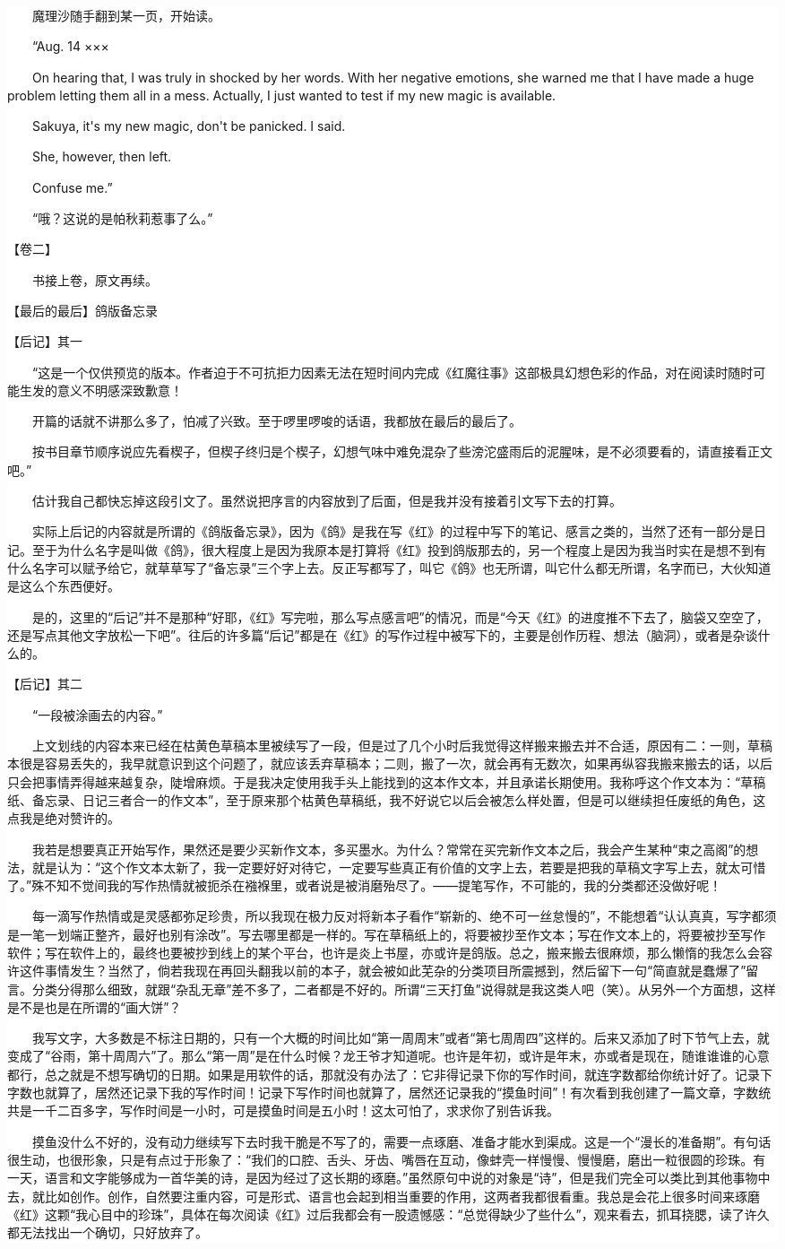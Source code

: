 　　魔理沙随手翻到某一页，开始读。

　　“Aug. 14 ×××

　　On hearing that, I was truly in shocked by her words. With her negative emotions, she warned me that I have made a huge problem letting them all in a mess. Actually, I just wanted to test if my new magic is available.

　　Sakuya, it's my new magic, don't be panicked. I said.

　　She, however, then left.

　　Confuse me.”

　　“哦？这说的是帕秋莉惹事了么。”

【卷二】

　　书接上卷，原文再续。

【最后的最后】鸽版备忘录

【后记】其一

　　“这是一个仅供预览的版本。作者迫于不可抗拒力因素无法在短时间内完成《红魔往事》这部极具幻想色彩的作品，对在阅读时随时可能生发的意义不明感深致歉意！

　　开篇的话就不讲那么多了，怕减了兴致。至于啰里啰唆的话语，我都放在最后的最后了。

　　按书目章节顺序说应先看楔子，但楔子终归是个楔子，幻想气味中难免混杂了些滂沱盛雨后的泥腥味，是不必须要看的，请直接看正文吧。”

　　估计我自己都快忘掉这段引文了。虽然说把序言的内容放到了后面，但是我并没有接着引文写下去的打算。

　　实际上后记的内容就是所谓的《鸽版备忘录》，因为《鸽》是我在写《红》的过程中写下的笔记、感言之类的，当然了还有一部分是日记。至于为什么名字是叫做《鸽》，很大程度上是因为我原本是打算将《红》投到鸽版那去的，另一个程度上是因为我当时实在是想不到有什么名字可以赋予给它，就草草写了“备忘录”三个字上去。反正写都写了，叫它《鸽》也无所谓，叫它什么都无所谓，名字而已，大伙知道是这么个东西便好。

　　是的，这里的“后记”并不是那种“好耶，《红》写完啦，那么写点感言吧”的情况，而是“今天《红》的进度推不下去了，脑袋又空空了，还是写点其他文字放松一下吧”。往后的许多篇“后记”都是在《红》的写作过程中被写下的，主要是创作历程、想法（脑洞），或者是杂谈什么的。

【后记】其二

　　“一段被涂画去的内容。”

　　上文划线的内容本来已经在枯黄色草稿本里被续写了一段，但是过了几个小时后我觉得这样搬来搬去并不合适，原因有二：一则，草稿本很是容易丢失的，我早就意识到这个问题了，就应该丢弃草稿本；二则，搬了一次，就会再有无数次，如果再纵容我搬来搬去的话，以后只会把事情弄得越来越复杂，陡增麻烦。于是我决定使用我手头上能找到的这本作文本，并且承诺长期使用。我称呼这个作文本为：“草稿纸、备忘录、日记三者合一的作文本”，至于原来那个枯黄色草稿纸，我不好说它以后会被怎么样处置，但是可以继续担任废纸的角色，这点我是绝对赞许的。

　　我若是想要真正开始写作，果然还是要少买新作文本，多买墨水。为什么？常常在买完新作文本之后，我会产生某种“束之高阁”的想法，就是认为：“这个作文本太新了，我一定要好好对待它，一定要写些真正有价值的文字上去，若要是把我的草稿文字写上去，就太可惜了。”殊不知不觉间我的写作热情就被扼杀在襁褓里，或者说是被消磨殆尽了。——提笔写作，不可能的，我的分类都还没做好呢！

　　每一滴写作热情或是灵感都弥足珍贵，所以我现在极力反对将新本子看作“崭新的、绝不可一丝怠慢的”，不能想着“认认真真，写字都须是一笔一划端正整齐，最好也别有涂改”。写去哪里都是一样的。写在草稿纸上的，将要被抄至作文本；写在作文本上的，将要被抄至写作软件；写在软件上的，最终也要被抄到线上的某个平台，也许是炎上书屋，亦或许是鸽版。总之，搬来搬去很麻烦，那么懒惰的我怎么会容许这件事情发生？当然了，倘若我现在再回头翻我以前的本子，就会被如此芜杂的分类项目所震撼到，然后留下一句“简直就是蠢爆了”留言。分类分得那么细致，就跟“杂乱无章”差不多了，二者都是不好的。所谓“三天打鱼”说得就是我这类人吧（笑）。从另外一个方面想，这样是不是也是在所谓的“画大饼”？

　　我写文字，大多数是不标注日期的，只有一个大概的时间比如“第一周周末”或者“第七周周四”这样的。后来又添加了时下节气上去，就变成了“谷雨，第十周周六”了。那么“第一周”是在什么时候？龙王爷才知道呢。也许是年初，或许是年末，亦或者是现在，随谁谁谁的心意都行，总之就是不想写确切的日期。如果是用软件的话，那就没有办法了：它非得记录下你的写作时间，就连字数都给你统计好了。记录下字数也就算了，居然还记录下我的写作时间！记录下写作时间也就算了，居然还记录我的“摸鱼时间”！有次看到我创建了一篇文章，字数统共是一千二百多字，写作时间是一小时，可是摸鱼时间是五小时！这太可怕了，求求你了别告诉我。

　　摸鱼没什么不好的，没有动力继续写下去时我干脆是不写了的，需要一点琢磨、准备才能水到渠成。这是一个“漫长的准备期”。有句话很生动，也很形象，只是有点过于形象了：“我们的口腔、舌头、牙齿、嘴唇在互动，像蚌壳一样慢慢、慢慢磨，磨出一粒很圆的珍珠。有一天，语言和文字能够成为一首华美的诗，是因为经过了这长期的琢磨。”虽然原句中说的对象是“诗”，但是我们完全可以类比到其他事物中去，就比如创作。创作，自然要注重内容，可是形式、语言也会起到相当重要的作用，这两者我都很看重。我总是会花上很多时间来琢磨《红》这颗“我心目中的珍珠”，具体在每次阅读《红》过后我都会有一股遗憾感：“总觉得缺少了些什么”，观来看去，抓耳挠腮，读了许久都无法找出一个确切，只好放弃了。
